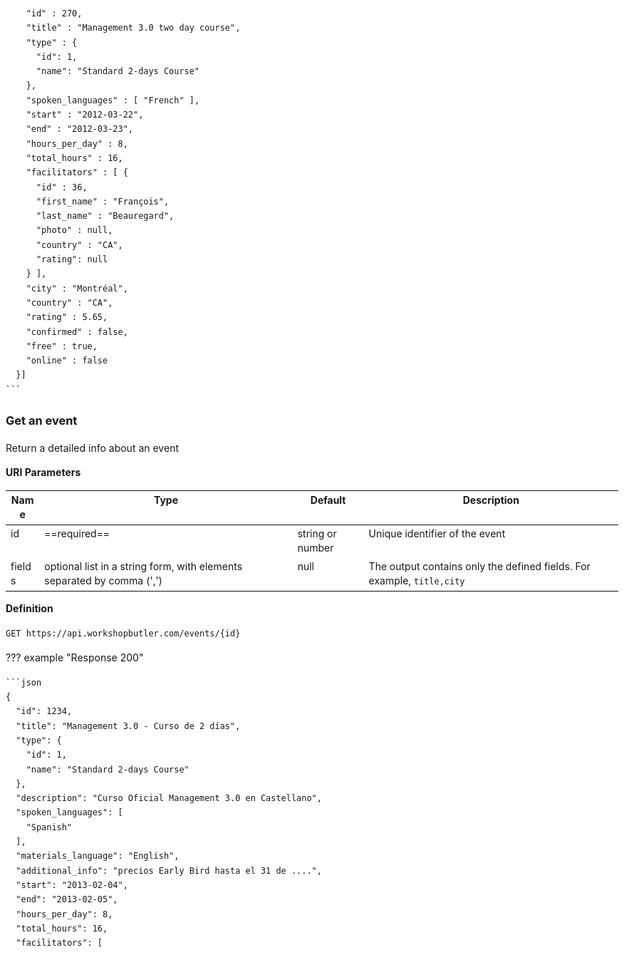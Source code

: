         "id" : 270,
        "title" : "Management 3.0 two day course",
        "type" : {
          "id": 1,
          "name": "Standard 2-days Course"
        },
        "spoken_languages" : [ "French" ],
        "start" : "2012-03-22",
        "end" : "2012-03-23",
        "hours_per_day" : 8,
        "total_hours" : 16,
        "facilitators" : [ {
          "id" : 36,
          "first_name" : "François",
          "last_name" : "Beauregard",
          "photo" : null,
          "country" : "CA",
          "rating": null
        } ],
        "city" : "Montréal",
        "country" : "CA",
        "rating" : 5.65,
        "confirmed" : false,
        "free" : true,
        "online" : false
      }]
    ```

### Get an event

Return a detailed info about an event

**URI Parameters**

| Name | Type | Default | Description |
|-|-|-|-|
| id | ==required== | string or number | Unique identifier of the event |
| fields | optional list in a string form, with elements separated by comma (',') | null | The output contains only the defined fields. For example, `title,city` |

**Definition**

`GET https://api.workshopbutler.com/events/{id}`

??? example "Response 200"

    ```json
    {
      "id": 1234,
      "title": "Management 3.0 - Curso de 2 días",
      "type": {
        "id": 1,
        "name": "Standard 2-days Course"
      },
      "description": "Curso Oficial Management 3.0 en Castellano",
      "spoken_languages": [
        "Spanish"
      ],
      "materials_language": "English",
      "additional_info": "precios Early Bird hasta el 31 de ....",
      "start": "2013-02-04",
      "end": "2013-02-05",
      "hours_per_day": 8,
      "total_hours": 16,
      "facilitators": [
